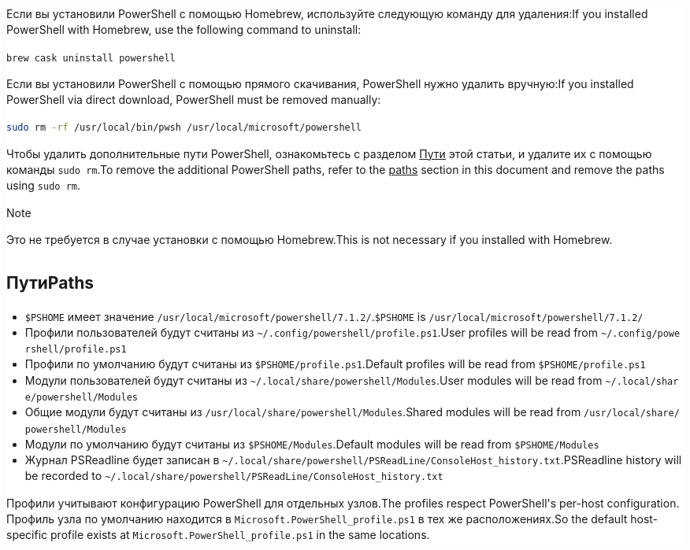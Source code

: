 <span data-ttu-id="ed2a1-171">Если вы установили PowerShell с помощью Homebrew, используйте следующую команду для удаления:</span><span class="sxs-lookup"><span data-stu-id="ed2a1-171">If you installed PowerShell with Homebrew, use the following command to uninstall:</span></span>

```sh
brew cask uninstall powershell
```

<span data-ttu-id="ed2a1-172">Если вы установили PowerShell с помощью прямого скачивания, PowerShell нужно удалить вручную:</span><span class="sxs-lookup"><span data-stu-id="ed2a1-172">If you installed PowerShell via direct download, PowerShell must be removed manually:</span></span>

```sh
sudo rm -rf /usr/local/bin/pwsh /usr/local/microsoft/powershell
```

<span data-ttu-id="ed2a1-173">Чтобы удалить дополнительные пути PowerShell, ознакомьтесь с разделом [Пути](#paths) этой статьи, и удалите их с помощью команды `sudo rm`.</span><span class="sxs-lookup"><span data-stu-id="ed2a1-173">To remove the additional PowerShell paths, refer to the [paths](#paths) section in this document and remove the paths using `sudo rm`.</span></span>

> [!NOTE]
> <span data-ttu-id="ed2a1-174">Это не требуется в случае установки с помощью Homebrew.</span><span class="sxs-lookup"><span data-stu-id="ed2a1-174">This is not necessary if you installed with Homebrew.</span></span>

## <a name="paths"></a><span data-ttu-id="ed2a1-175">Пути</span><span class="sxs-lookup"><span data-stu-id="ed2a1-175">Paths</span></span>

- <span data-ttu-id="ed2a1-176">`$PSHOME` имеет значение `/usr/local/microsoft/powershell/7.1.2/`.</span><span class="sxs-lookup"><span data-stu-id="ed2a1-176">`$PSHOME` is `/usr/local/microsoft/powershell/7.1.2/`</span></span>
- <span data-ttu-id="ed2a1-177">Профили пользователей будут считаны из `~/.config/powershell/profile.ps1`.</span><span class="sxs-lookup"><span data-stu-id="ed2a1-177">User profiles will be read from `~/.config/powershell/profile.ps1`</span></span>
- <span data-ttu-id="ed2a1-178">Профили по умолчанию будут считаны из `$PSHOME/profile.ps1`.</span><span class="sxs-lookup"><span data-stu-id="ed2a1-178">Default profiles will be read from `$PSHOME/profile.ps1`</span></span>
- <span data-ttu-id="ed2a1-179">Модули пользователей будут считаны из `~/.local/share/powershell/Modules`.</span><span class="sxs-lookup"><span data-stu-id="ed2a1-179">User modules will be read from `~/.local/share/powershell/Modules`</span></span>
- <span data-ttu-id="ed2a1-180">Общие модули будут считаны из `/usr/local/share/powershell/Modules`.</span><span class="sxs-lookup"><span data-stu-id="ed2a1-180">Shared modules will be read from `/usr/local/share/powershell/Modules`</span></span>
- <span data-ttu-id="ed2a1-181">Модули по умолчанию будут считаны из `$PSHOME/Modules`.</span><span class="sxs-lookup"><span data-stu-id="ed2a1-181">Default modules will be read from `$PSHOME/Modules`</span></span>
- <span data-ttu-id="ed2a1-182">Журнал PSReadline будет записан в `~/.local/share/powershell/PSReadLine/ConsoleHost_history.txt`.</span><span class="sxs-lookup"><span data-stu-id="ed2a1-182">PSReadline history will be recorded to `~/.local/share/powershell/PSReadLine/ConsoleHost_history.txt`</span></span>

<span data-ttu-id="ed2a1-183">Профили учитывают конфигурацию PowerShell для отдельных узлов.</span><span class="sxs-lookup"><span data-stu-id="ed2a1-183">The profiles respect PowerShell's per-host configuration.</span></span> <span data-ttu-id="ed2a1-184">Профиль узла по умолчанию находится в `Microsoft.PowerShell_profile.ps1` в тех же расположениях.</span><span class="sxs-lookup"><span data-stu-id="ed2a1-184">So the default host-specific profile exists at `Microsoft.PowerShell_profile.ps1` in the same locations.</span></span>


[brew]: https://brew.sh/
[brew]: http://brew.sh/
[Cask]: https://github.com/Homebrew/homebrew-cask
[cask-versions]: https://github.com/Homebrew/homebrew-cask-versions
[GitHub]: https://github.com/Homebrew
[выпусками]: https://aka.ms/powershell-release?tag=stable
[releases]: https://aka.ms/powershell-release?tag=stable
[xdg-bds]: https://specifications.freedesktop.org/basedir-spec/basedir-spec-latest.html
